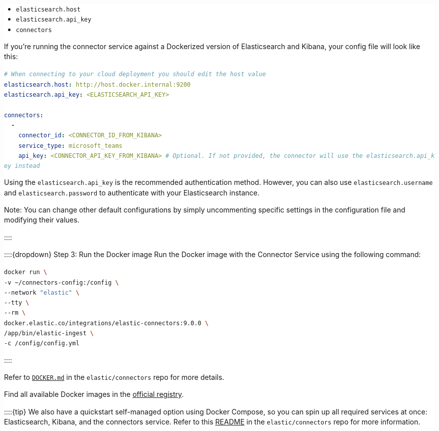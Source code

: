 * `elasticsearch.host`
* `elasticsearch.api_key`
* `connectors`

If you’re running the connector service against a Dockerized version of Elasticsearch and Kibana, your config file will look like this:

```yaml
# When connecting to your cloud deployment you should edit the host value
elasticsearch.host: http://host.docker.internal:9200
elasticsearch.api_key: <ELASTICSEARCH_API_KEY>

connectors:
  -
    connector_id: <CONNECTOR_ID_FROM_KIBANA>
    service_type: microsoft_teams
    api_key: <CONNECTOR_API_KEY_FROM_KIBANA> # Optional. If not provided, the connector will use the elasticsearch.api_key instead
```

Using the `elasticsearch.api_key` is the recommended authentication method. However, you can also use `elasticsearch.username` and `elasticsearch.password` to authenticate with your Elasticsearch instance.

Note: You can change other default configurations by simply uncommenting specific settings in the configuration file and modifying their values.

::::


::::{dropdown} Step 3: Run the Docker image
Run the Docker image with the Connector Service using the following command:

```sh
docker run \
-v ~/connectors-config:/config \
--network "elastic" \
--tty \
--rm \
docker.elastic.co/integrations/elastic-connectors:9.0.0 \
/app/bin/elastic-ingest \
-c /config/config.yml
```

::::


Refer to [`DOCKER.md`](https://github.com/elastic/connectors/tree/main/docs/DOCKER.md) in the `elastic/connectors` repo for more details.

Find all available Docker images in the [official registry](https://www.docker.elastic.co/r/integrations/elastic-connectors).

::::{tip}
We also have a quickstart self-managed option using Docker Compose, so you can spin up all required services at once: Elasticsearch, Kibana, and the connectors service. Refer to this [README](https://github.com/elastic/connectors/tree/main/scripts/stack#readme) in the `elastic/connectors` repo for more information.
